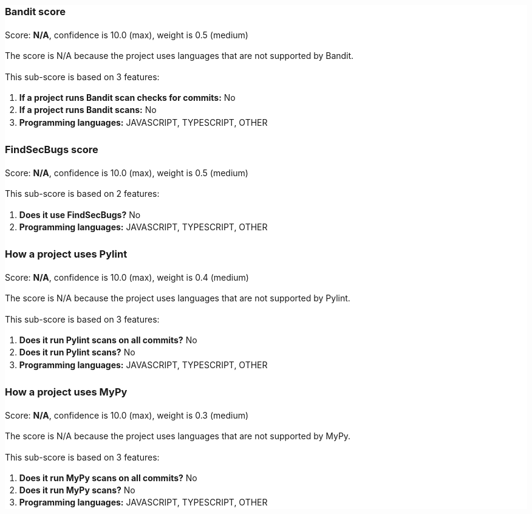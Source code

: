 
### Bandit score

Score: **N/A**, confidence is 10.0 (max), weight is 0.5 (medium)



The score is N/A because the project uses languages that are not supported by Bandit.

This sub-score is based on 3 features:



1.  **If a project runs Bandit scan checks for commits:** No
1.  **If a project runs Bandit scans:** No
1.  **Programming languages:** JAVASCRIPT, TYPESCRIPT, OTHER


### FindSecBugs score

Score: **N/A**, confidence is 10.0 (max), weight is 0.5 (medium)





This sub-score is based on 2 features:



1.  **Does it use FindSecBugs?** No
1.  **Programming languages:** JAVASCRIPT, TYPESCRIPT, OTHER


### How a project uses Pylint

Score: **N/A**, confidence is 10.0 (max), weight is 0.4 (medium)



The score is N/A because the project uses languages that are not supported by Pylint.

This sub-score is based on 3 features:



1.  **Does it run Pylint scans on all commits?** No
1.  **Does it run Pylint scans?** No
1.  **Programming languages:** JAVASCRIPT, TYPESCRIPT, OTHER


### How a project uses MyPy

Score: **N/A**, confidence is 10.0 (max), weight is 0.3 (medium)



The score is N/A because the project uses languages that are not supported by MyPy.

This sub-score is based on 3 features:



1.  **Does it run MyPy scans on all commits?** No
1.  **Does it run MyPy scans?** No
1.  **Programming languages:** JAVASCRIPT, TYPESCRIPT, OTHER
